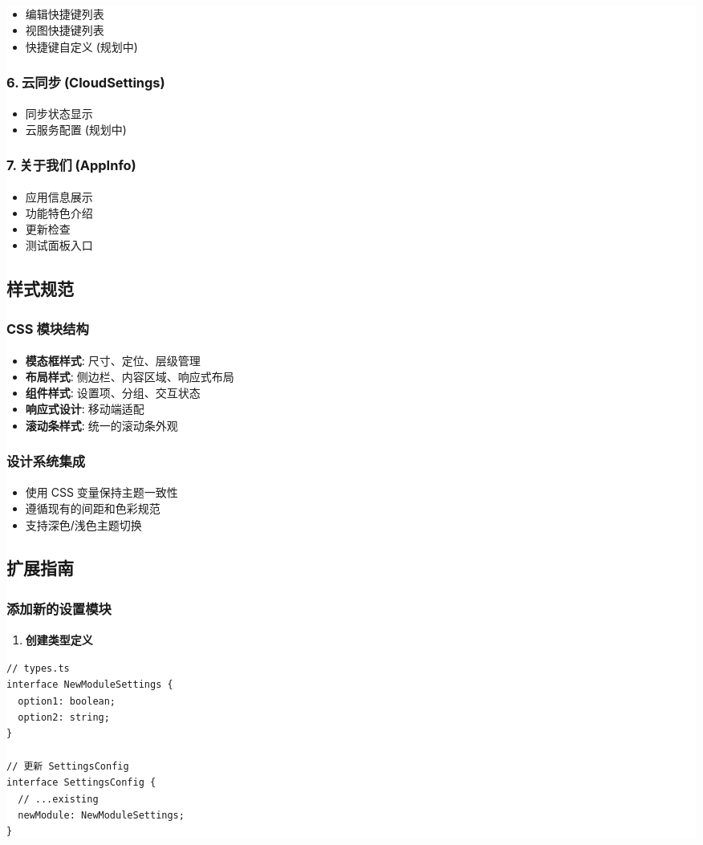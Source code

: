 - 编辑快捷键列表
- 视图快捷键列表
- 快捷键自定义 (规划中)

### 6. 云同步 (CloudSettings)

- 同步状态显示
- 云服务配置 (规划中)

### 7. 关于我们 (AppInfo)

- 应用信息展示
- 功能特色介绍
- 更新检查
- 测试面板入口

## 样式规范

### CSS 模块结构

- **模态框样式**: 尺寸、定位、层级管理
- **布局样式**: 侧边栏、内容区域、响应式布局
- **组件样式**: 设置项、分组、交互状态
- **响应式设计**: 移动端适配
- **滚动条样式**: 统一的滚动条外观

### 设计系统集成

- 使用 CSS 变量保持主题一致性
- 遵循现有的间距和色彩规范
- 支持深色/浅色主题切换

## 扩展指南

### 添加新的设置模块

1. **创建类型定义**

```tsx
// types.ts
interface NewModuleSettings {
  option1: boolean;
  option2: string;
}

// 更新 SettingsConfig
interface SettingsConfig {
  // ...existing
  newModule: NewModuleSettings;
}
```
